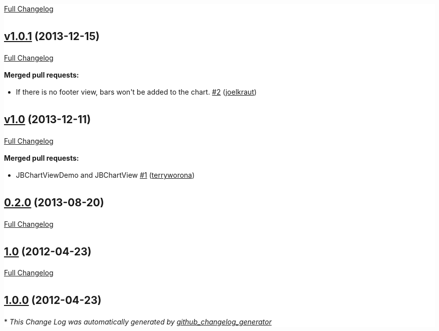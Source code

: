 [Full Changelog](https://github.com/Jawbone/JBChartView/compare/v1.0.1...v1.0.2)

## [v1.0.1](https://github.com/Jawbone/JBChartView/tree/v1.0.1) (2013-12-15)

[Full Changelog](https://github.com/Jawbone/JBChartView/compare/v1.0...v1.0.1)

**Merged pull requests:**

- If there is no footer view, bars won't be added to the chart. [\#2](https://github.com/Jawbone/JBChartView/pull/2) ([joelkraut](https://github.com/joelkraut))

## [v1.0](https://github.com/Jawbone/JBChartView/tree/v1.0) (2013-12-11)

[Full Changelog](https://github.com/Jawbone/JBChartView/compare/0.2.0...v1.0)

**Merged pull requests:**

- JBChartViewDemo and JBChartView [\#1](https://github.com/Jawbone/JBChartView/pull/1) ([terryworona](https://github.com/terryworona))

## [0.2.0](https://github.com/Jawbone/JBChartView/tree/0.2.0) (2013-08-20)

[Full Changelog](https://github.com/Jawbone/JBChartView/compare/1.0...0.2.0)

## [1.0](https://github.com/Jawbone/JBChartView/tree/1.0) (2012-04-23)

[Full Changelog](https://github.com/Jawbone/JBChartView/compare/1.0.0...1.0)

## [1.0.0](https://github.com/Jawbone/JBChartView/tree/1.0.0) (2012-04-23)



\* *This Change Log was automatically generated by [github_changelog_generator](https://github.com/skywinder/Github-Changelog-Generator)*